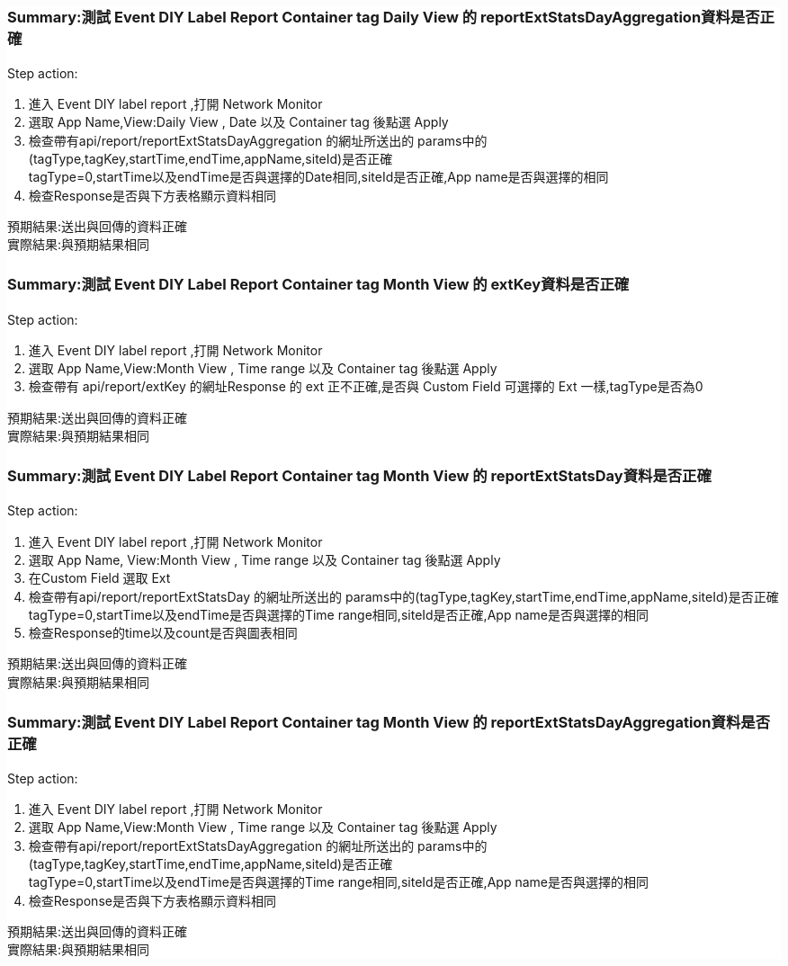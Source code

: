 
### **__Summary:測試 Event DIY Label Report Container tag Daily View 的 reportExtStatsDayAggregation資料是否正確__**
Step action:
1. 進入 Event DIY label report ,打開 Network Monitor
2. 選取 App Name,View:Daily View , Date 以及 Container tag 後點選 Apply
3. 檢查帶有api/report/reportExtStatsDayAggregation 的網址所送出的 params中的(tagType,tagKey,startTime,endTime,appName,siteId)是否正確  
tagType=0,startTime以及endTime是否與選擇的Date相同,siteId是否正確,App name是否與選擇的相同
4. 檢查Response是否與下方表格顯示資料相同

預期結果:送出與回傳的資料正確  
實際結果:與預期結果相同


### **__Summary:測試 Event DIY Label Report Container tag Month View 的 extKey資料是否正確__**
Step action:
1. 進入 Event DIY label report ,打開 Network Monitor
2. 選取 App Name,View:Month View , Time range 以及 Container tag 後點選 Apply
3. 檢查帶有 api/report/extKey 的網址Response 的 ext 正不正確,是否與 Custom Field 可選擇的 Ext 一樣,tagType是否為0

預期結果:送出與回傳的資料正確  
實際結果:與預期結果相同


### **__Summary:測試 Event DIY Label Report Container tag Month View 的 reportExtStatsDay資料是否正確__**
Step action:
1. 進入 Event DIY label report ,打開 Network Monitor
2. 選取 App Name, View:Month View , Time range 以及 Container tag 後點選 Apply
3. 在Custom Field 選取 Ext
4. 檢查帶有api/report/reportExtStatsDay 的網址所送出的 params中的(tagType,tagKey,startTime,endTime,appName,siteId)是否正確  
tagType=0,startTime以及endTime是否與選擇的Time range相同,siteId是否正確,App name是否與選擇的相同
5. 檢查Response的time以及count是否與圖表相同

預期結果:送出與回傳的資料正確  
實際結果:與預期結果相同


### **__Summary:測試 Event DIY Label Report Container tag Month View 的 reportExtStatsDayAggregation資料是否正確__**
Step action:
1. 進入 Event DIY label report ,打開 Network Monitor
2. 選取 App Name,View:Month View , Time range 以及 Container tag 後點選 Apply
3. 檢查帶有api/report/reportExtStatsDayAggregation 的網址所送出的 params中的(tagType,tagKey,startTime,endTime,appName,siteId)是否正確  
tagType=0,startTime以及endTime是否與選擇的Time range相同,siteId是否正確,App name是否與選擇的相同
4. 檢查Response是否與下方表格顯示資料相同

預期結果:送出與回傳的資料正確  
實際結果:與預期結果相同
